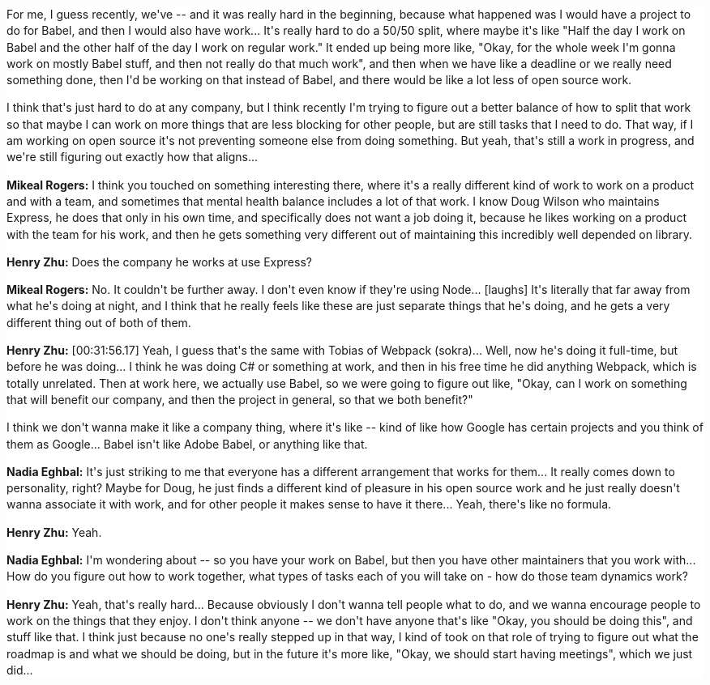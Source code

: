 For me, I guess recently, we've -- and it was really hard in the beginning, because what happened was I would have a project to do for Babel, and then I would also have work... It's really hard to do a 50/50 split, where maybe it's like "Half the day I work on Babel and the other half of the day I work on regular work." It ended up being more like, "Okay, for the whole week I'm gonna work on mostly Babel stuff, and then not really do that much work", and then when we have like a deadline or we really need something done, then I'd be working on that instead of Babel, and there would be like a lot less of open source work.

I think that's just hard to do at any company, but I think recently I'm trying to figure out a better balance of how to split that work so that maybe I can work on more things that are less blocking for other people, but are still tasks that I need to do. That way, if I am working on open source it's not preventing someone else from doing something. But yeah, that's still a work in progress, and we're still figuring out exactly how that aligns...

**Mikeal Rogers:** I think you touched on something interesting there, where it's a really different kind of work to work on a product and with a team, and sometimes that mental health balance includes a lot of that work. I know Doug Wilson who maintains Express, he does that only in his own time, and specifically does not want a job doing it, because he likes working on a product with the team for his work, and then he gets something very different out of maintaining this incredibly well depended on library.

**Henry Zhu:** Does the company he works at use Express?

**Mikeal Rogers:** No. It couldn't be further away. I don't even know if they're using Node... \[laughs\] It's literally that far away from what he's doing at night, and I think that he really feels like these are just separate things that he's doing, and he gets a very different thing out of both of them.

**Henry Zhu:** \[00:31:56.17\] Yeah, I guess that's the same with Tobias of Webpack (sokra)... Well, now he's doing it full-time, but before he was doing... I think he was doing C\# or something at work, and then in his free time he did anything Webpack, which is totally unrelated. Then at work here, we actually use Babel, so we were going to figure out like, "Okay, can I work on something that will benefit our company, and then the project in general, so that we both benefit?"

I think we don't wanna make it like a company thing, where it's like -- kind of like how Google has certain projects and you think of them as Google... Babel isn't like Adobe Babel, or anything like that.

**Nadia Eghbal:** It's just striking to me that everyone has a different arrangement that works for them... It really comes down to personality, right? Maybe for Doug, he just finds a different kind of pleasure in his open source work and he just really doesn't wanna associate it with work, and for other people it makes sense to have it there... Yeah, there's like no formula.

**Henry Zhu:** Yeah.

**Nadia Eghbal:** I'm wondering about -- so you have your work on Babel, but then you have other maintainers that you work with... How do you figure out how to work together, what types of tasks each of you will take on - how do those team dynamics work?

**Henry Zhu:** Yeah, that's really hard... Because obviously I don't wanna tell people what to do, and we wanna encourage people to work on the things that they enjoy. I don't think anyone -- we don't have anyone that's like "Okay, you should be doing this", and stuff like that. I think just because no one's really stepped up in that way, I kind of took on that role of trying to figure out what the roadmap is and what we should be doing, but in the future it's more like, "Okay, we should start having meetings", which we just did...
